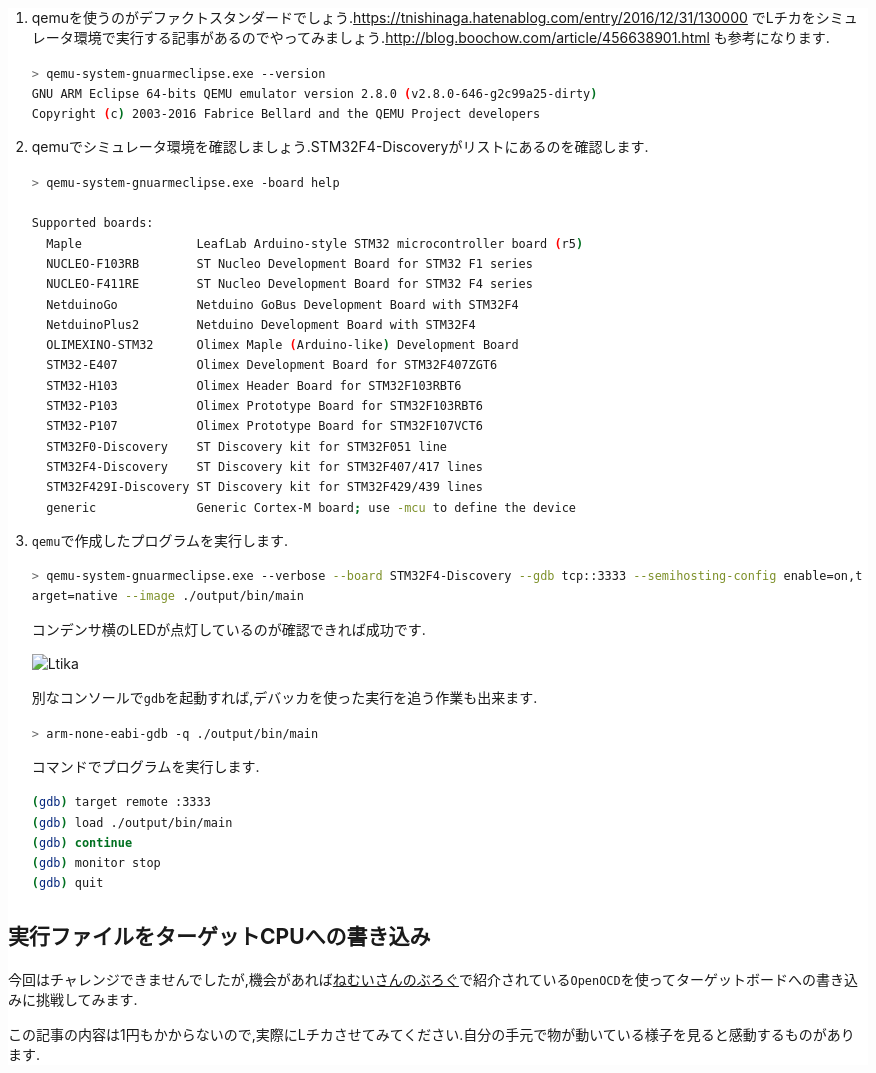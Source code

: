 1. qemuを使うのがデファクトスタンダードでしょう.https://tnishinaga.hatenablog.com/entry/2016/12/31/130000 でLチカをシミュレータ環境で実行する記事があるのでやってみましょう.http://blog.boochow.com/article/456638901.html も参考になります.

    ```bash
    > qemu-system-gnuarmeclipse.exe --version
    GNU ARM Eclipse 64-bits QEMU emulator version 2.8.0 (v2.8.0-646-g2c99a25-dirty)
    Copyright (c) 2003-2016 Fabrice Bellard and the QEMU Project developers
    ```

1. qemuでシミュレータ環境を確認しましょう.STM32F4-Discoveryがリストにあるのを確認します.

    ```bash
    > qemu-system-gnuarmeclipse.exe -board help

    Supported boards:
      Maple                LeafLab Arduino-style STM32 microcontroller board (r5)
      NUCLEO-F103RB        ST Nucleo Development Board for STM32 F1 series
      NUCLEO-F411RE        ST Nucleo Development Board for STM32 F4 series
      NetduinoGo           Netduino GoBus Development Board with STM32F4
      NetduinoPlus2        Netduino Development Board with STM32F4
      OLIMEXINO-STM32      Olimex Maple (Arduino-like) Development Board
      STM32-E407           Olimex Development Board for STM32F407ZGT6
      STM32-H103           Olimex Header Board for STM32F103RBT6
      STM32-P103           Olimex Prototype Board for STM32F103RBT6
      STM32-P107           Olimex Prototype Board for STM32F107VCT6
      STM32F0-Discovery    ST Discovery kit for STM32F051 line
      STM32F4-Discovery    ST Discovery kit for STM32F407/417 lines
      STM32F429I-Discovery ST Discovery kit for STM32F429/439 lines
      generic              Generic Cortex-M board; use -mcu to define the device

    ```

1. `qemu`で作成したプログラムを実行します.

    ```bash
    > qemu-system-gnuarmeclipse.exe --verbose --board STM32F4-Discovery --gdb tcp::3333 --semihosting-config enable=on,target=native --image ./output/bin/main
    ```

    コンデンサ横のLEDが点灯しているのが確認できれば成功です.

    ![Ltika](https://raw.githubusercontent.com/noolbar/purescript-native-demo-ltika/master/res/Ltika.gif)

    別なコンソールで`gdb`を起動すれば,デバッカを使った実行を追う作業も出来ます.

    ```bash
    > arm-none-eabi-gdb -q ./output/bin/main
    ```

    コマンドでプログラムを実行します.

    ```bash
    (gdb) target remote :3333
    (gdb) load ./output/bin/main
    (gdb) continue
    (gdb) monitor stop
    (gdb) quit
    ```

## 実行ファイルをターゲットCPUへの書き込み
今回はチャレンジできませんでしたが,機会があれば[ねむいさんのぶろぐ](http://nemuisan.blog.bai.ne.jp/?eid=188089)で紹介されている`OpenOCD`を使ってターゲットボードへの書き込みに挑戦してみます.

 

この記事の内容は1円もかからないので,実際にLチカさせてみてください.自分の手元で物が動いている様子を見ると感動するものがあります.
